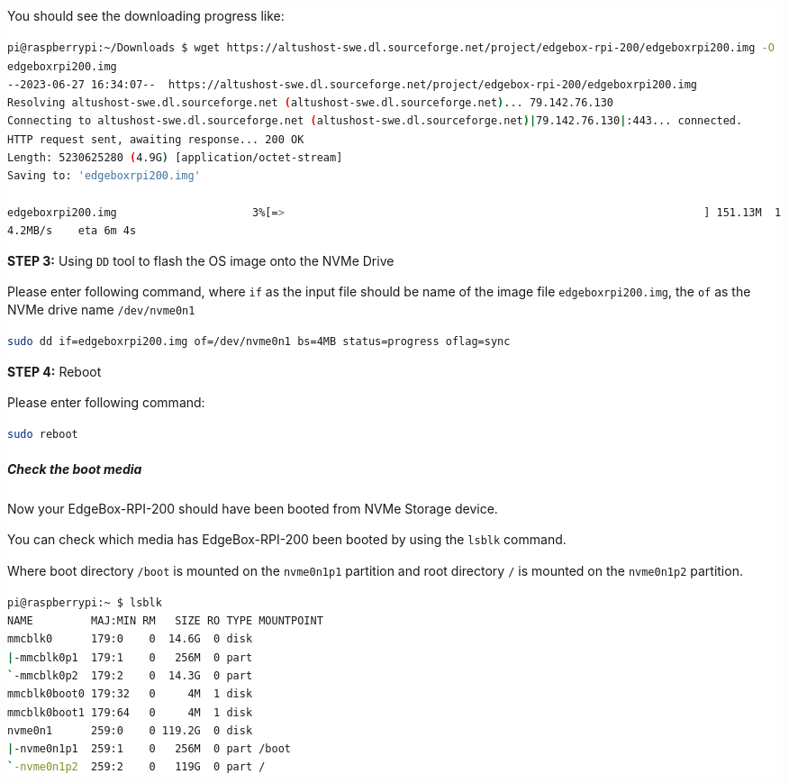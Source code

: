 You should see the downloading progress like:

```sh
pi@raspberrypi:~/Downloads $ wget https://altushost-swe.dl.sourceforge.net/project/edgebox-rpi-200/edgeboxrpi200.img -O edgeboxrpi200.img
--2023-06-27 16:34:07--  https://altushost-swe.dl.sourceforge.net/project/edgebox-rpi-200/edgeboxrpi200.img
Resolving altushost-swe.dl.sourceforge.net (altushost-swe.dl.sourceforge.net)... 79.142.76.130
Connecting to altushost-swe.dl.sourceforge.net (altushost-swe.dl.sourceforge.net)|79.142.76.130|:443... connected.
HTTP request sent, awaiting response... 200 OK
Length: 5230625280 (4.9G) [application/octet-stream]
Saving to: 'edgeboxrpi200.img'

edgeboxrpi200.img                     3%[=>                                                                 ] 151.13M  14.2MB/s    eta 6m 4s
```

**STEP 3:** Using `DD` tool to flash the OS image onto the NVMe Drive

Please enter following command, where `if` as the input file should be name of the image file `edgeboxrpi200.img`, the `of` as the NVMe drive name `/dev/nvme0n1`

```sh
sudo dd if=edgeboxrpi200.img of=/dev/nvme0n1 bs=4MB status=progress oflag=sync
```

**STEP 4:** Reboot

Please enter following command:

```sh
sudo reboot
```

##### Check the boot media

Now your EdgeBox-RPI-200 should have been booted from NVMe Storage device.

You can check which media has EdgeBox-RPI-200 been booted by using the `lsblk` command.

Where boot directory `/boot`  is mounted on the `nvme0n1p1` partition and root directory `/` is mounted on the `nvme0n1p2` partition.

```sh
pi@raspberrypi:~ $ lsblk   
NAME         MAJ:MIN RM   SIZE RO TYPE MOUNTPOINT
mmcblk0      179:0    0  14.6G  0 disk 
|-mmcblk0p1  179:1    0   256M  0 part 
`-mmcblk0p2  179:2    0  14.3G  0 part 
mmcblk0boot0 179:32   0     4M  1 disk 
mmcblk0boot1 179:64   0     4M  1 disk 
nvme0n1      259:0    0 119.2G  0 disk 
|-nvme0n1p1  259:1    0   256M  0 part /boot
`-nvme0n1p2  259:2    0   119G  0 part /
```

</TabItem>
</Tabs>

